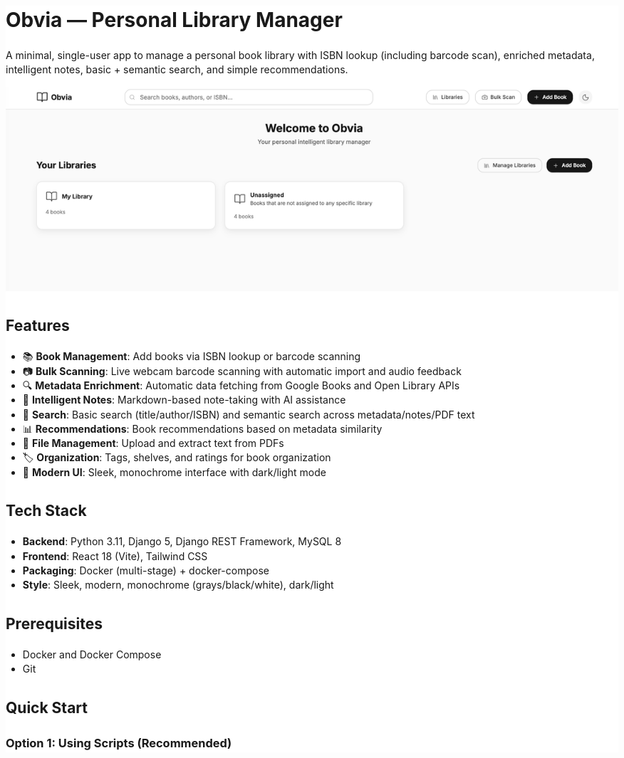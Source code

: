 # Obvia — Personal Library Manager

A minimal, single-user app to manage a personal book library with ISBN lookup (including barcode scan), enriched metadata, intelligent notes, basic + semantic search, and simple recommendations.

![Obvia Screenshot](./docs/screenshot.png)

## Features

- 📚 **Book Management**: Add books via ISBN lookup or barcode scanning
- 📷 **Bulk Scanning**: Live webcam barcode scanning with automatic import and audio feedback
- 🔍 **Metadata Enrichment**: Automatic data fetching from Google Books and Open Library APIs
- 📝 **Intelligent Notes**: Markdown-based note-taking with AI assistance
- 🔎 **Search**: Basic search (title/author/ISBN) and semantic search across metadata/notes/PDF text
- 📊 **Recommendations**: Book recommendations based on metadata similarity
- 📁 **File Management**: Upload and extract text from PDFs
- 🏷️ **Organization**: Tags, shelves, and ratings for book organization
- 🎨 **Modern UI**: Sleek, monochrome interface with dark/light mode

## Tech Stack

- **Backend**: Python 3.11, Django 5, Django REST Framework, MySQL 8
- **Frontend**: React 18 (Vite), Tailwind CSS
- **Packaging**: Docker (multi-stage) + docker-compose
- **Style**: Sleek, modern, monochrome (grays/black/white), dark/light

## Prerequisites

- Docker and Docker Compose
- Git

## Quick Start

### Option 1: Using Scripts (Recommended)
